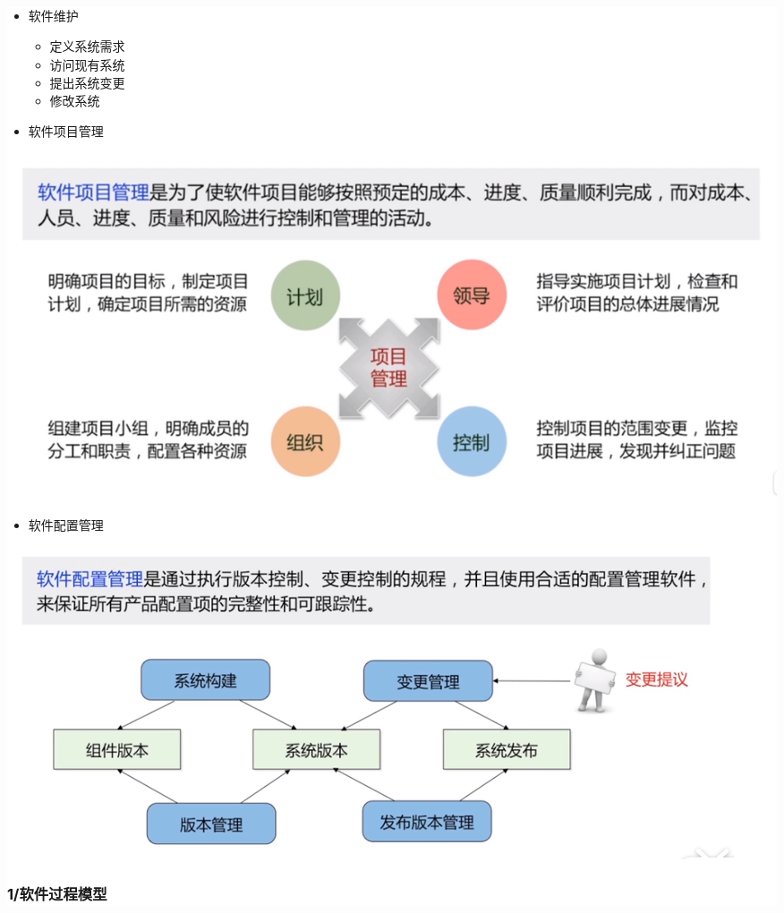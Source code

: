 - 软件维护
  - 定义系统需求
  - 访问现有系统
  - 提出系统变更
  - 修改系统

- 软件项目管理

![image-20200428110822477](..\图片\image-20200428110822477.png)

- 软件配置管理

![image-20200428111033788](..\图片\image-20200428111033788.png)

### 1/软件过程模型
